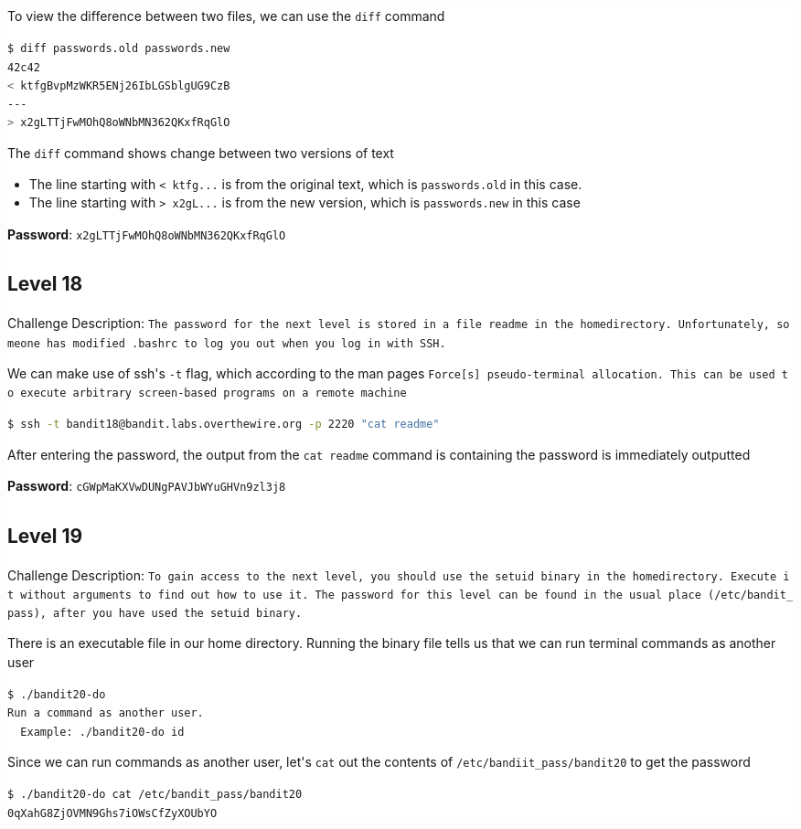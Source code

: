 To view the difference between two files, we can use the `diff` command

```sh
$ diff passwords.old passwords.new
42c42
< ktfgBvpMzWKR5ENj26IbLGSblgUG9CzB
---
> x2gLTTjFwMOhQ8oWNbMN362QKxfRqGlO
```

The `diff` command shows change between two versions of text
* The line starting with `< ktfg...` is from the original text, which is `passwords.old` in this case. 
* The line starting with `> x2gL...` is from the new version, which is `passwords.new` in this case

**Password**: `x2gLTTjFwMOhQ8oWNbMN362QKxfRqGlO`


## Level 18

Challenge Description: `The password for the next level is stored in a file readme in the homedirectory. Unfortunately, someone has modified .bashrc to log you out when you log in with SSH.`

We can make use of ssh's `-t` flag, which according to the man pages `Force[s] pseudo-terminal allocation. This can be used to execute arbitrary screen-based programs on a remote machine`

```sh
$ ssh -t bandit18@bandit.labs.overthewire.org -p 2220 "cat readme"
```

After entering the password, the output from the `cat readme` command is containing the password is immediately outputted

**Password**: `cGWpMaKXVwDUNgPAVJbWYuGHVn9zl3j8`


## Level 19

Challenge Description: `To gain access to the next level, you should use the setuid binary in the homedirectory. Execute it without arguments to find out how to use it. The password for this level can be found in the usual place (/etc/bandit_pass), after you have used the setuid binary.`

There is an executable file in our home directory. Running the binary file tells us that we can run terminal commands as another user

```sh
$ ./bandit20-do 
Run a command as another user.
  Example: ./bandit20-do id
```

Since we can run commands as another user, let's `cat` out the contents of `/etc/bandiit_pass/bandit20` to get the password

```sh
$ ./bandit20-do cat /etc/bandit_pass/bandit20
0qXahG8ZjOVMN9Ghs7iOWsCfZyXOUbYO
```
